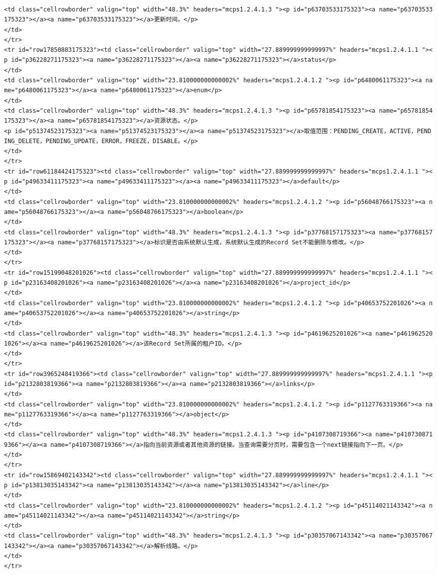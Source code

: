     <td class="cellrowborder" valign="top" width="48.3%" headers="mcps1.2.4.1.3 "><p id="p63703533175323"><a name="p63703533175323"></a><a name="p63703533175323"></a>更新时间。</p>
    </td>
    </tr>
    <tr id="row17850883175323"><td class="cellrowborder" valign="top" width="27.889999999999997%" headers="mcps1.2.4.1.1 "><p id="p36228271175323"><a name="p36228271175323"></a><a name="p36228271175323"></a>status</p>
    </td>
    <td class="cellrowborder" valign="top" width="23.810000000000002%" headers="mcps1.2.4.1.2 "><p id="p6480061175323"><a name="p6480061175323"></a><a name="p6480061175323"></a>enum</p>
    </td>
    <td class="cellrowborder" valign="top" width="48.3%" headers="mcps1.2.4.1.3 "><p id="p65781854175323"><a name="p65781854175323"></a><a name="p65781854175323"></a>资源状态。</p>
    <p id="p51374523175323"><a name="p51374523175323"></a><a name="p51374523175323"></a>取值范围：PENDING_CREATE，ACTIVE，PENDING_DELETE，PENDING_UPDATE，ERROR，FREEZE，DISABLE。</p>
    </td>
    </tr>
    <tr id="row61184424175323"><td class="cellrowborder" valign="top" width="27.889999999999997%" headers="mcps1.2.4.1.1 "><p id="p49633411175323"><a name="p49633411175323"></a><a name="p49633411175323"></a>default</p>
    </td>
    <td class="cellrowborder" valign="top" width="23.810000000000002%" headers="mcps1.2.4.1.2 "><p id="p56048766175323"><a name="p56048766175323"></a><a name="p56048766175323"></a>boolean</p>
    </td>
    <td class="cellrowborder" valign="top" width="48.3%" headers="mcps1.2.4.1.3 "><p id="p37768157175323"><a name="p37768157175323"></a><a name="p37768157175323"></a>标识是否由系统默认生成，系统默认生成的Record Set不能删除与修改。</p>
    </td>
    </tr>
    <tr id="row15199048201026"><td class="cellrowborder" valign="top" width="27.889999999999997%" headers="mcps1.2.4.1.1 "><p id="p23163408201026"><a name="p23163408201026"></a><a name="p23163408201026"></a>project_id</p>
    </td>
    <td class="cellrowborder" valign="top" width="23.810000000000002%" headers="mcps1.2.4.1.2 "><p id="p40653752201026"><a name="p40653752201026"></a><a name="p40653752201026"></a>string</p>
    </td>
    <td class="cellrowborder" valign="top" width="48.3%" headers="mcps1.2.4.1.3 "><p id="p4619625201026"><a name="p4619625201026"></a><a name="p4619625201026"></a>该Record Set所属的租户ID。</p>
    </td>
    </tr>
    <tr id="row3965248419366"><td class="cellrowborder" valign="top" width="27.889999999999997%" headers="mcps1.2.4.1.1 "><p id="p2132803819366"><a name="p2132803819366"></a><a name="p2132803819366"></a>links</p>
    </td>
    <td class="cellrowborder" valign="top" width="23.810000000000002%" headers="mcps1.2.4.1.2 "><p id="p1127763319366"><a name="p1127763319366"></a><a name="p1127763319366"></a>object</p>
    </td>
    <td class="cellrowborder" valign="top" width="48.3%" headers="mcps1.2.4.1.3 "><p id="p4107308719366"><a name="p4107308719366"></a><a name="p4107308719366"></a>指向当前资源或者其他资源的链接。当查询需要分页时，需要包含一个next链接指向下一页。</p>
    </td>
    </tr>
    <tr id="row15869402143342"><td class="cellrowborder" valign="top" width="27.889999999999997%" headers="mcps1.2.4.1.1 "><p id="p13813035143342"><a name="p13813035143342"></a><a name="p13813035143342"></a>line</p>
    </td>
    <td class="cellrowborder" valign="top" width="23.810000000000002%" headers="mcps1.2.4.1.2 "><p id="p45114021143342"><a name="p45114021143342"></a><a name="p45114021143342"></a>string</p>
    </td>
    <td class="cellrowborder" valign="top" width="48.3%" headers="mcps1.2.4.1.3 "><p id="p30357067143342"><a name="p30357067143342"></a><a name="p30357067143342"></a>解析线路。</p>
    </td>
    </tr>